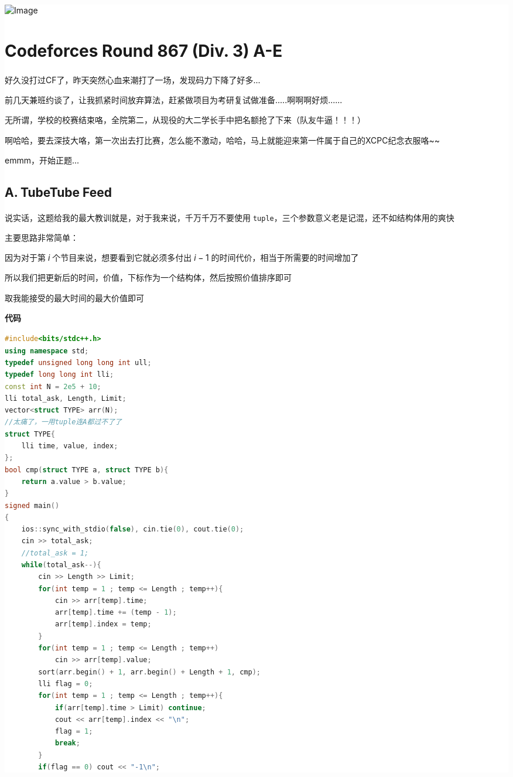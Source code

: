 ![Image](https://pic4.zhimg.com/80/v2-f131d8d9a21b41c50fd9695a26115684.jpg)

# Codeforces Round 867 (Div. 3) A-E

好久没打过CF了，昨天突然心血来潮打了一场，发现码力下降了好多...

前几天兼班约谈了，让我抓紧时间放弃算法，赶紧做项目为考研复试做准备.....啊啊啊好烦......

无所谓，学校的校赛结束咯，全院第二，从现役的大二学长手中把名额抢了下来（队友牛逼！！！）

啊哈哈，要去深技大咯，第一次出去打比赛，怎么能不激动，哈哈，马上就能迎来第一件属于自己的XCPC纪念衣服咯~~

emmm，开始正题...



## A. TubeTube Feed

说实话，这题给我的最大教训就是，对于我来说，千万千万不要使用 `tuple`，三个参数意义老是记混，还不如结构体用的爽快

主要思路非常简单：

因为对于第 $i$ 个节目来说，想要看到它就必须多付出 $i-1$ 的时间代价，相当于所需要的时间增加了

所以我们把更新后的时间，价值，下标作为一个结构体，然后按照价值排序即可

取我能接受的最大时间的最大价值即可

**代码**

```c++
#include<bits/stdc++.h>
using namespace std;
typedef unsigned long long int ull;
typedef long long int lli;
const int N = 2e5 + 10;
lli total_ask, Length, Limit;
vector<struct TYPE> arr(N);
//太痛了，一用tuple连A都过不了了
struct TYPE{
    lli time, value, index;
};
bool cmp(struct TYPE a, struct TYPE b){
    return a.value > b.value;
}
signed main()
{
    ios::sync_with_stdio(false), cin.tie(0), cout.tie(0);
    cin >> total_ask;
    //total_ask = 1;
    while(total_ask--){
        cin >> Length >> Limit;
        for(int temp = 1 ; temp <= Length ; temp++){
            cin >> arr[temp].time;
            arr[temp].time += (temp - 1);
            arr[temp].index = temp;
        }
        for(int temp = 1 ; temp <= Length ; temp++)
            cin >> arr[temp].value;
        sort(arr.begin() + 1, arr.begin() + Length + 1, cmp);
        lli flag = 0;
        for(int temp = 1 ; temp <= Length ; temp++){
            if(arr[temp].time > Limit) continue;
            cout << arr[temp].index << "\n";
            flag = 1;
            break;
        }
        if(flag == 0) cout << "-1\n";
```